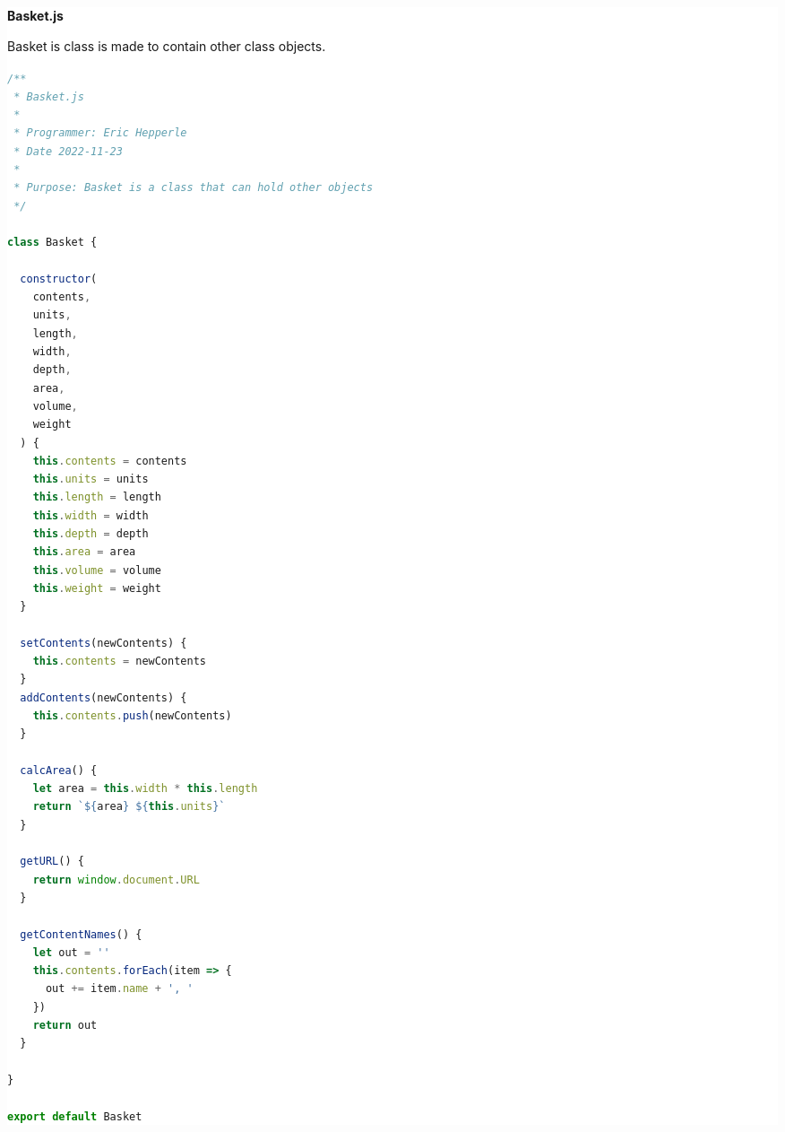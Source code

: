 **Basket.js**

Basket is class is made to contain other class objects.

```js
/**
 * Basket.js
 * 
 * Programmer: Eric Hepperle
 * Date 2022-11-23
 * 
 * Purpose: Basket is a class that can hold other objects
 */

class Basket {

  constructor(
    contents,
    units,
    length,
    width,
    depth,
    area,
    volume,
    weight
  ) {
    this.contents = contents
    this.units = units
    this.length = length
    this.width = width
    this.depth = depth
    this.area = area
    this.volume = volume
    this.weight = weight
  }

  setContents(newContents) {
    this.contents = newContents
  }
  addContents(newContents) {
    this.contents.push(newContents)
  }

  calcArea() {
    let area = this.width * this.length
    return `${area} ${this.units}`
  }

  getURL() {
    return window.document.URL
  }

  getContentNames() {
    let out = ''
    this.contents.forEach(item => {
      out += item.name + ', '
    })
    return out
  }

}

export default Basket
```
